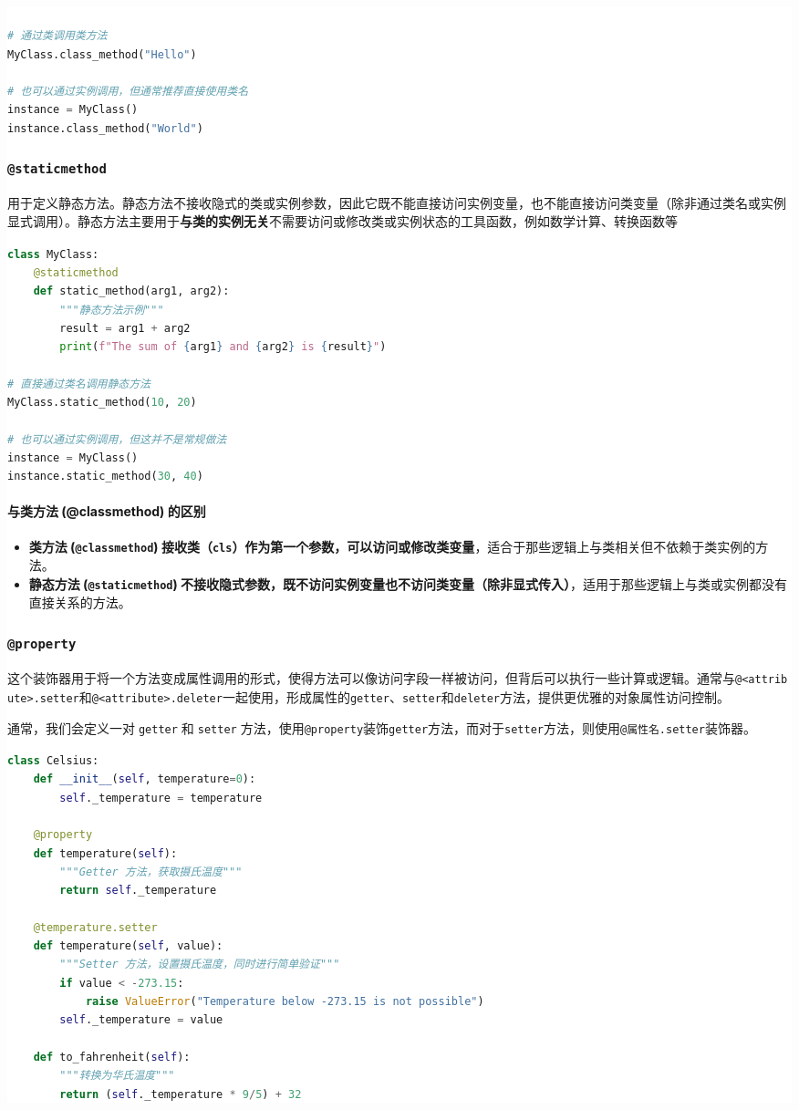 ```python

# 通过类调用类方法
MyClass.class_method("Hello")

# 也可以通过实例调用，但通常推荐直接使用类名
instance = MyClass()
instance.class_method("World")
```
### `@staticmethod`

用于定义静态方法。静态方法不接收隐式的类或实例参数，因此它既不能直接访问实例变量，也不能直接访问类变量（除非通过类名或实例显式调用）。静态方法主要用于**与类的实例无关**不需要访问或修改类或实例状态的工具函数，例如数学计算、转换函数等

```python
class MyClass:
    @staticmethod
    def static_method(arg1, arg2):
        """静态方法示例"""
        result = arg1 + arg2
        print(f"The sum of {arg1} and {arg2} is {result}")

# 直接通过类名调用静态方法
MyClass.static_method(10, 20)

# 也可以通过实例调用，但这并不是常规做法
instance = MyClass()
instance.static_method(30, 40)
```
#### 与类方法 (@classmethod) 的区别
- **类方法 (`@classmethod`) 接收类（`cls`）作为第一个参数，可以访问或修改类变量**，适合于那些逻辑上与类相关但不依赖于类实例的方法。
- **静态方法 (`@staticmethod`) 不接收隐式参数，既不访问实例变量也不访问类变量（除非显式传入）**，适用于那些逻辑上与类或实例都没有直接关系的方法。


### `@property`

这个装饰器用于将一个方法变成属性调用的形式，使得方法可以像访问字段一样被访问，但背后可以执行一些计算或逻辑。通常与`@<attribute>.setter`和`@<attribute>.deleter`一起使用，形成属性的`getter`、`setter`和`deleter`方法，提供更优雅的对象属性访问控制。

通常，我们会定义一对 `getter` 和 `setter` 方法，使用`@property`装饰`getter`方法，而对于`setter`方法，则使用`@属性名.setter`装饰器。

```python
class Celsius:
    def __init__(self, temperature=0):
        self._temperature = temperature

    @property
    def temperature(self):
        """Getter 方法，获取摄氏温度"""
        return self._temperature

    @temperature.setter
    def temperature(self, value):
        """Setter 方法，设置摄氏温度，同时进行简单验证"""
        if value < -273.15:
            raise ValueError("Temperature below -273.15 is not possible")
        self._temperature = value

    def to_fahrenheit(self):
        """转换为华氏温度"""
        return (self._temperature * 9/5) + 32
```
